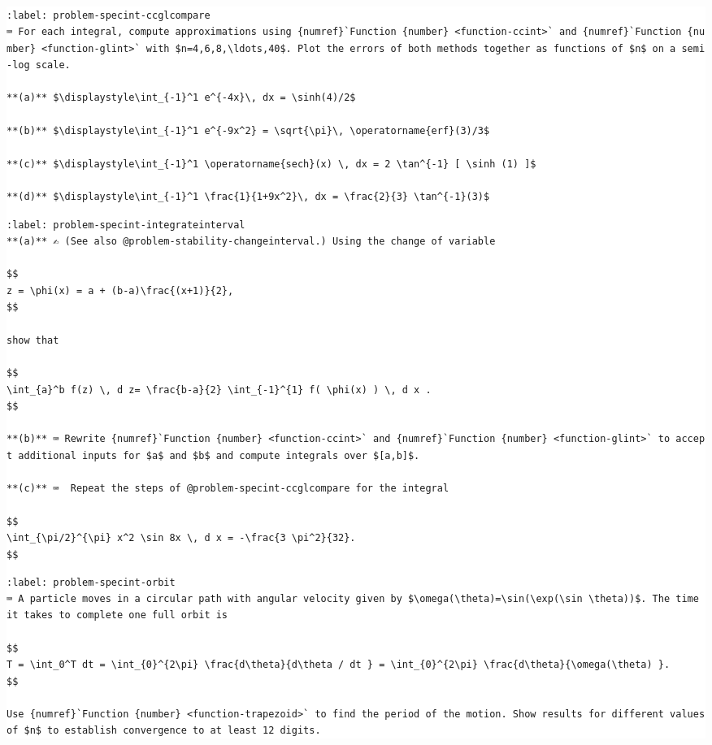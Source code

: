 
``````{exercise}
:label: problem-specint-ccglcompare
⌨ For each integral, compute approximations using {numref}`Function {number} <function-ccint>` and {numref}`Function {number} <function-glint>` with $n=4,6,8,\ldots,40$. Plot the errors of both methods together as functions of $n$ on a semi-log scale. 

**(a)** $\displaystyle\int_{-1}^1 e^{-4x}\, dx = \sinh(4)/2$

**(b)** $\displaystyle\int_{-1}^1 e^{-9x^2} = \sqrt{\pi}\, \operatorname{erf}(3)/3$

**(c)** $\displaystyle\int_{-1}^1 \operatorname{sech}(x) \, dx = 2 \tan^{-1} [ \sinh (1) ]$

**(d)** $\displaystyle\int_{-1}^1 \frac{1}{1+9x^2}\, dx = \frac{2}{3} \tan^{-1}(3)$
``````

``````{exercise}
:label: problem-specint-integrateinterval
**(a)** ✍ (See also @problem-stability-changeinterval.) Using the change of variable 

$$
z = \phi(x) = a + (b-a)\frac{(x+1)}{2},
$$

show that 

$$
\int_{a}^b f(z) \, d z= \frac{b-a}{2} \int_{-1}^{1} f( \phi(x) ) \, d x .
$$

**(b)** ⌨ Rewrite {numref}`Function {number} <function-ccint>` and {numref}`Function {number} <function-glint>` to accept additional inputs for $a$ and $b$ and compute integrals over $[a,b]$.

**(c)** ⌨  Repeat the steps of @problem-specint-ccglcompare for the integral

$$
\int_{\pi/2}^{\pi} x^2 \sin 8x \, d x = -\frac{3 \pi^2}{32}.
$$
``````

``````{exercise}
:label: problem-specint-orbit
⌨ A particle moves in a circular path with angular velocity given by $\omega(\theta)=\sin(\exp(\sin \theta))$. The time it takes to complete one full orbit is 

$$
T = \int_0^T dt = \int_{0}^{2\pi} \frac{d\theta}{d\theta / dt } = \int_{0}^{2\pi} \frac{d\theta}{\omega(\theta) }.
$$

Use {numref}`Function {number} <function-trapezoid>` to find the period of the motion. Show results for different values of $n$ to establish convergence to at least 12 digits.
``````


[^clencurt]: This function is modeled after the function `clencurt.m` of {cite}`trefethenSpectralMethods2000`.